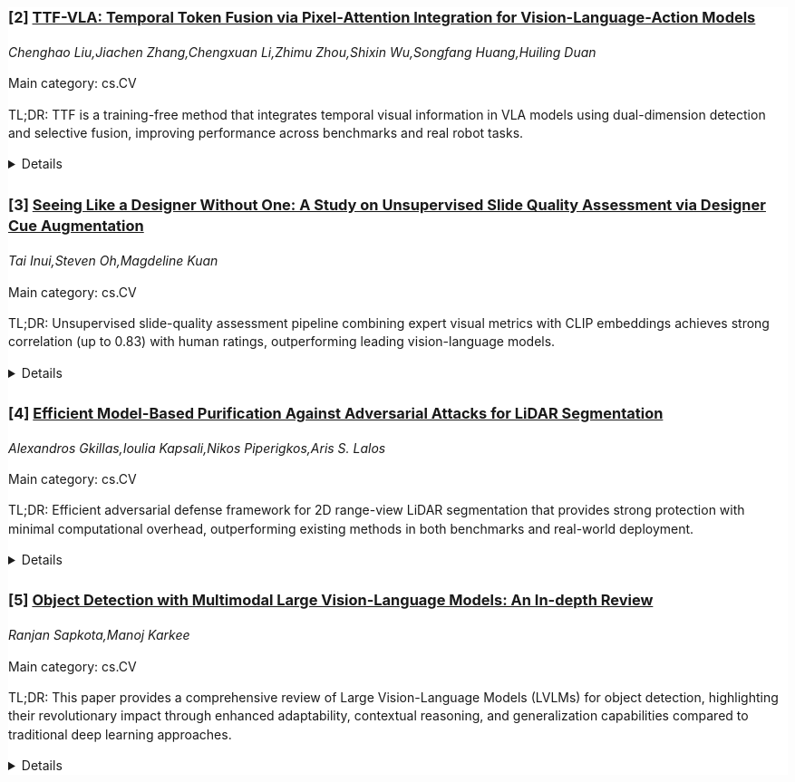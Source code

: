 
### [2] [TTF-VLA: Temporal Token Fusion via Pixel-Attention Integration for Vision-Language-Action Models](https://arxiv.org/abs/2508.19257)
*Chenghao Liu,Jiachen Zhang,Chengxuan Li,Zhimu Zhou,Shixin Wu,Songfang Huang,Huiling Duan*

Main category: cs.CV

TL;DR: TTF is a training-free method that integrates temporal visual information in VLA models using dual-dimension detection and selective fusion, improving performance across benchmarks and real robot tasks.


<details><summary>Details</summary></details>


### [3] [Seeing Like a Designer Without One: A Study on Unsupervised Slide Quality Assessment via Designer Cue Augmentation](https://arxiv.org/abs/2508.19289)
*Tai Inui,Steven Oh,Magdeline Kuan*

Main category: cs.CV

TL;DR: Unsupervised slide-quality assessment pipeline combining expert visual metrics with CLIP embeddings achieves strong correlation (up to 0.83) with human ratings, outperforming leading vision-language models.


<details><summary>Details</summary></details>


### [4] [Efficient Model-Based Purification Against Adversarial Attacks for LiDAR Segmentation](https://arxiv.org/abs/2508.19290)
*Alexandros Gkillas,Ioulia Kapsali,Nikos Piperigkos,Aris S. Lalos*

Main category: cs.CV

TL;DR: Efficient adversarial defense framework for 2D range-view LiDAR segmentation that provides strong protection with minimal computational overhead, outperforming existing methods in both benchmarks and real-world deployment.


<details><summary>Details</summary></details>


### [5] [Object Detection with Multimodal Large Vision-Language Models: An In-depth Review](https://arxiv.org/abs/2508.19294)
*Ranjan Sapkota,Manoj Karkee*

Main category: cs.CV

TL;DR: This paper provides a comprehensive review of Large Vision-Language Models (LVLMs) for object detection, highlighting their revolutionary impact through enhanced adaptability, contextual reasoning, and generalization capabilities compared to traditional deep learning approaches.


<details><summary>Details</summary></details>
